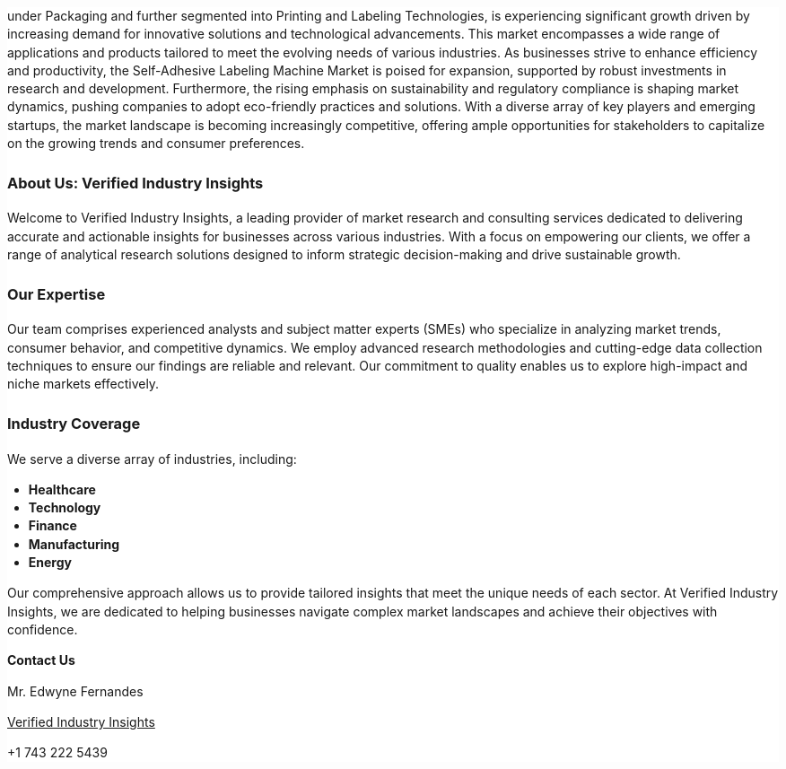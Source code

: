 under Packaging and further segmented into Printing and Labeling Technologies, is experiencing significant growth driven by increasing demand for innovative solutions and technological advancements. This market encompasses a wide range of applications and products tailored to meet the evolving needs of various industries. As businesses strive to enhance efficiency and productivity, the Self-Adhesive Labeling Machine Market is poised for expansion, supported by robust investments in research and development. Furthermore, the rising emphasis on sustainability and regulatory compliance is shaping market dynamics, pushing companies to adopt eco-friendly practices and solutions. With a diverse array of key players and emerging startups, the market landscape is becoming increasingly competitive, offering ample opportunities for stakeholders to capitalize on the growing trends and consumer preferences.</p><h3>About Us: Verified Industry Insights</h3><p>Welcome to Verified Industry Insights, a leading provider of market research and consulting services dedicated to delivering accurate and actionable insights for businesses across various industries. With a focus on empowering our clients, we offer a range of analytical research solutions designed to inform strategic decision-making and drive sustainable growth.</p><h3>Our Expertise</h3><p>Our team comprises experienced analysts and subject matter experts (SMEs) who specialize in analyzing market trends, consumer behavior, and competitive dynamics. We employ advanced research methodologies and cutting-edge data collection techniques to ensure our findings are reliable and relevant. Our commitment to quality enables us to explore high-impact and niche markets effectively.</p><h3>Industry Coverage</h3><p>We serve a diverse array of industries, including:</p><ul><li><strong>Healthcare</strong></li><li><strong>Technology</strong></li><li><strong>Finance</strong></li><li><strong>Manufacturing</strong></li><li><strong>Energy</strong></li></ul><p>Our comprehensive approach allows us to provide tailored insights that meet the unique needs of each sector. At Verified Industry Insights, we are dedicated to helping businesses navigate complex market landscapes and achieve their objectives with confidence.</p><p><strong>Contact Us</strong></p><p>Mr. Edwyne Fernandes</p><p><a href="https://www.verifiedindustryinsights.com/">Verified Industry Insights</a></p><p>+1 743 222 5439</p>

